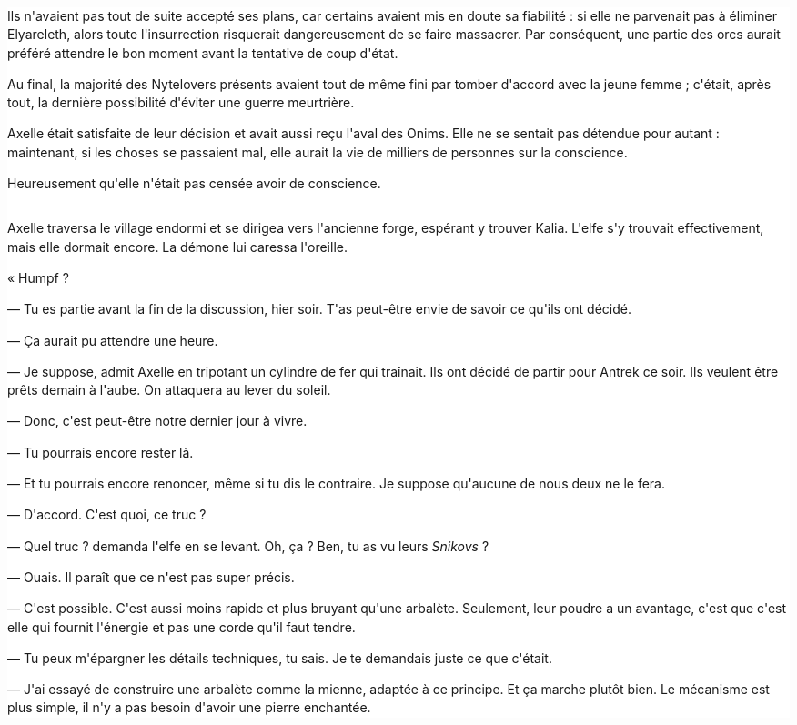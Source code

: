 Ils n'avaient pas tout de suite accepté ses plans, car certains avaient mis
en doute sa fiabilité : si elle ne parvenait pas à éliminer
Elyareleth, alors toute l'insurrection risquerait dangereusement de se
faire massacrer. Par conséquent, une partie des orcs aurait préféré
attendre le bon moment avant la tentative de coup d'état. 

Au final, la majorité des Nytelovers présents avaient tout de même
fini par tomber d'accord avec la jeune femme ; c'était, après tout, la
dernière possibilité d'éviter une guerre meurtrière. 

Axelle était satisfaite de leur décision et avait aussi reçu l'aval
des Onims. Elle ne se sentait pas détendue pour autant : maintenant,
si les choses se passaient mal, elle aurait la vie de milliers de
personnes sur la conscience. 

Heureusement qu'elle n'était pas censée avoir de conscience.

*****

Axelle traversa le village endormi et se dirigea vers l'ancienne forge,
espérant y trouver Kalia.
L'elfe s'y trouvait effectivement, mais elle dormait encore. La démone lui
caressa l'oreille. 

« Humpf ?

— Tu es partie avant la fin de la discussion, hier soir. T'as
peut-être envie de savoir ce qu'ils ont décidé.

— Ça aurait pu attendre une heure. 

— Je suppose, admit Axelle en tripotant un cylindre de fer qui
traînait. Ils ont décidé de partir pour Antrek ce soir. Ils veulent
être prêts demain à l'aube. On attaquera au lever du soleil. 

— Donc, c'est peut-être notre dernier jour à vivre.

— Tu pourrais encore rester là. 

— Et tu pourrais encore renoncer, même si tu dis le contraire. Je
suppose qu'aucune de nous deux ne le fera.

— D'accord. C'est quoi, ce truc ?

— Quel truc ? demanda l'elfe en se levant. Oh, ça ? Ben, tu as vu
leurs *Snikovs* ? 

— Ouais. Il paraît que ce n'est pas super précis.

— C'est possible. C'est aussi moins rapide et plus bruyant qu'une
arbalète. Seulement, leur poudre a un avantage, c'est que c'est elle
qui fournit l'énergie et pas une corde qu'il faut tendre.

— Tu peux m'épargner les détails techniques, tu sais. Je te
demandais juste ce que c'était.

— J'ai essayé de construire une arbalète comme la mienne, adaptée à
ce principe. Et ça marche plutôt bien. Le mécanisme est plus simple,
il n'y a pas besoin d'avoir une pierre enchantée.
